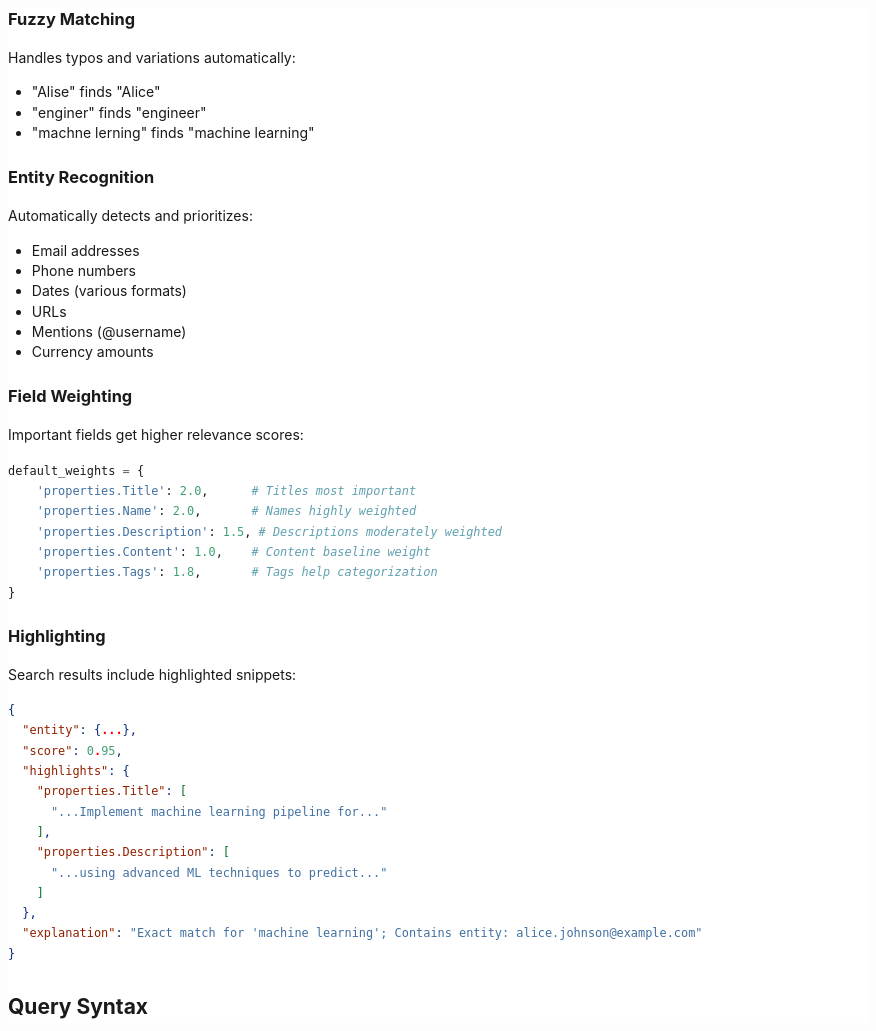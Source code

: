 ### Fuzzy Matching

Handles typos and variations automatically:

- "Alise" finds "Alice"
- "enginer" finds "engineer"
- "machne lerning" finds "machine learning"

### Entity Recognition

Automatically detects and prioritizes:
- Email addresses
- Phone numbers
- Dates (various formats)
- URLs
- Mentions (@username)
- Currency amounts

### Field Weighting

Important fields get higher relevance scores:

```python
default_weights = {
    'properties.Title': 2.0,      # Titles most important
    'properties.Name': 2.0,       # Names highly weighted
    'properties.Description': 1.5, # Descriptions moderately weighted
    'properties.Content': 1.0,    # Content baseline weight
    'properties.Tags': 1.8,       # Tags help categorization
}
```

### Highlighting

Search results include highlighted snippets:

```json
{
  "entity": {...},
  "score": 0.95,
  "highlights": {
    "properties.Title": [
      "...Implement machine learning pipeline for..."
    ],
    "properties.Description": [
      "...using advanced ML techniques to predict..."
    ]
  },
  "explanation": "Exact match for 'machine learning'; Contains entity: alice.johnson@example.com"
}
```

## Query Syntax
